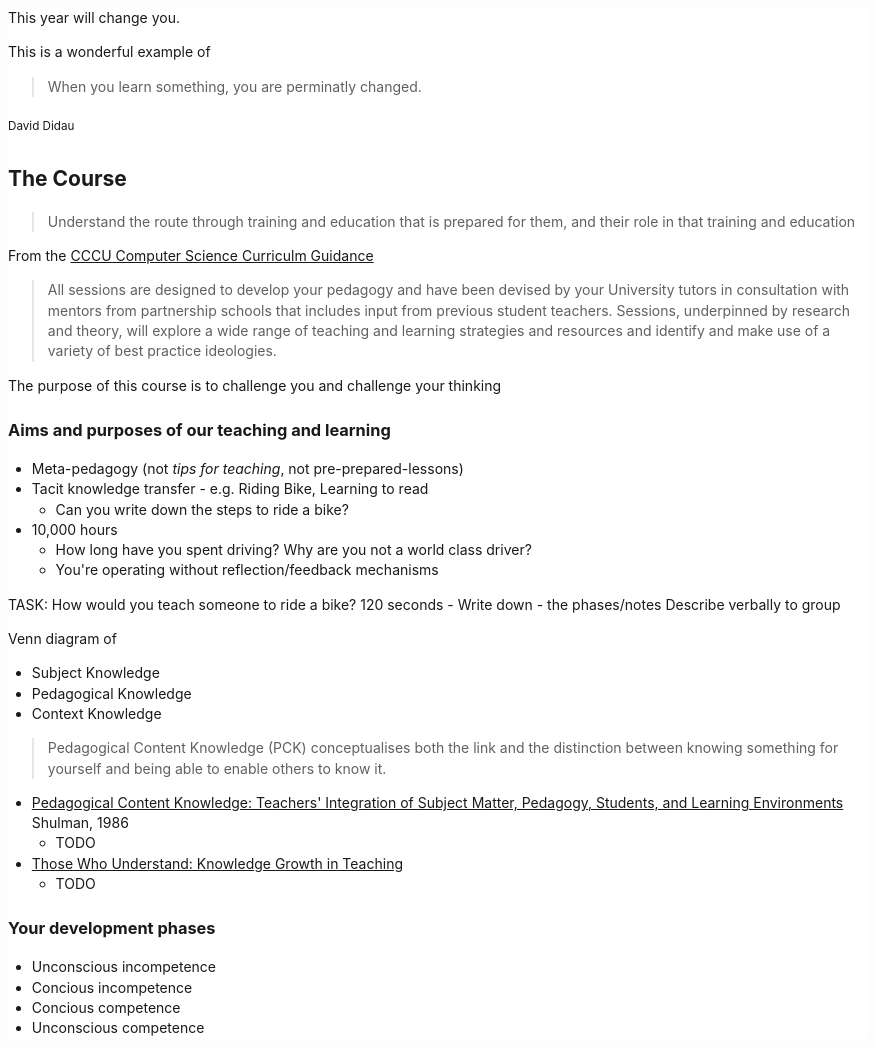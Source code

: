 This year will change you.

This is a wonderful example of
> When you learn something, you are perminatly changed.

<sub>David Didau</sub>


The Course
----------

> Understand the route through training and education that is prepared for them, and their role in that training and education

From the [CCCU Computer Science Curriculm Guidance](https://learn.canterbury.ac.uk/bbcswebdav/pid-2664627-dt-content-rid-3988355_1/xid-3988355_1)

> All sessions are designed to develop your pedagogy and have been devised by your University tutors in consultation with mentors from partnership schools that includes input from previous student teachers. 
> Sessions, underpinned by research and theory, will explore a wide range of teaching and learning strategies and resources and identify and make use of a variety of best practice ideologies.

The purpose of this course is to challenge you and challenge your thinking

### Aims and purposes of our teaching and learning

* Meta-pedagogy (not _tips for teaching_, not pre-prepared-lessons)
* Tacit knowledge transfer - e.g. Riding Bike, Learning to read
    * Can you write down the steps to ride a bike?
* 10,000 hours
    * How long have you spent driving? Why are you not a world class driver?
    * You're operating without reflection/feedback mechanisms

TASK: How would you teach someone to ride a bike?
120 seconds - Write down - the phases/notes
Describe verbally to group

Venn diagram of
* Subject Knowledge
* Pedagogical Knowledge
* Context Knowledge

> Pedagogical Content Knowledge (PCK) conceptualises both the link and the distinction between knowing something for yourself and being able to enable others to know it.

* [Pedagogical Content Knowledge: Teachers' Integration of Subject Matter, Pedagogy, Students, and Learning Environments](https://narst.org/research-matters/pedagogical-content-knowledge) Shulman, 1986
    * TODO
* [Those Who Understand: Knowledge Growth in Teaching](https://www.wcu.edu/WebFiles/PDFs/Shulman.pdf)
    * TODO

### Your development phases

* Unconscious incompetence
* Concious incompetence
* Concious competence
* Unconscious competence
